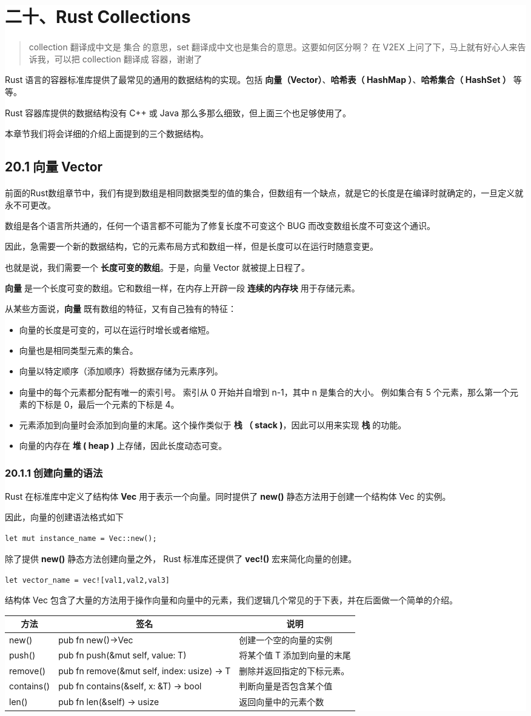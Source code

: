 # 二十、Rust Collections

> collection 翻译成中文是 集合 的意思，set 翻译成中文也是集合的意思。这要如何区分啊？
> 在 V2EX 上问了下，马上就有好心人来告诉我，可以把 collection 翻译成 容器，谢谢了

Rust 语言的容器标准库提供了最常见的通用的数据结构的实现。包括 **向量（Vector）**、**哈希表（ HashMap ）**、**哈希集合（ HashSet ）** 等等。

Rust 容器库提供的数据结构没有 C++ 或 Java 那么多那么细致，但上面三个也足够使用了。

本章节我们将会详细的介绍上面提到的三个数据结构。

## 20.1 向量 Vector

前面的Rust数组章节中，我们有提到数组是相同数据类型的值的集合，但数组有一个缺点，就是它的长度是在编译时就确定的，一旦定义就永不可更改。

数组是各个语言所共通的，任何一个语言都不可能为了修复长度不可变这个 BUG 而改变数组长度不可变这个通识。

因此，急需要一个新的数据结构，它的元素布局方式和数组一样，但是长度可以在运行时随意变更。

也就是说，我们需要一个 **长度可变的数组**。于是，向量 Vector 就被提上日程了。

**向量** 是一个长度可变的数组。它和数组一样，在内存上开辟一段 **连续的内存块** 用于存储元素。

从某些方面说，**向量** 既有数组的特征，又有自己独有的特征：

- 向量的长度是可变的，可以在运行时增长或者缩短。

- 向量也是相同类型元素的集合。

- 向量以特定顺序（添加顺序）将数据存储为元素序列。

- 向量中的每个元素都分配有唯一的索引号。
索引从 0 开始并自增到 n-1，其中 n 是集合的大小。
例如集合有 5 个元素，那么第一个元素的下标是 0，最后一个元素的下标是 4。

- 元素添加到向量时会添加到向量的末尾。这个操作类似于 **栈 （ stack )**，因此可以用来实现 **栈** 的功能。

- 向量的内存在 **堆 ( heap )** 上存储，因此长度动态可变。

### 20.1.1 创建向量的语法

Rust 在标准库中定义了结构体 **Vec** 用于表示一个向量。同时提供了 **new()** 静态方法用于创建一个结构体 Vec 的实例。

因此，向量的创建语法格式如下

```
let mut instance_name = Vec::new();
```

除了提供 **new()** 静态方法创建向量之外， Rust 标准库还提供了 **vec!()** 宏来简化向量的创建。

```
let vector_name = vec![val1,val2,val3]
```

结构体 Vec 包含了大量的方法用于操作向量和向量中的元素，我们逻辑几个常见的于下表，并在后面做一个简单的介绍。

|方法|	签名|	说明|
|--|--|--|
|new()|	pub fn new()->Vec|	创建一个空的向量的实例|
|push()|	pub fn push(&mut self, value: T)|	将某个值 T 添加到向量的末尾|
|remove()|	pub fn remove(&mut self, index: usize) -> T|	删除并返回指定的下标元素。|
|contains()|	pub fn contains(&self, x: &T) -> bool|	判断向量是否包含某个值|
|len()|	pub fn len(&self) -> usize|	返回向量中的元素个数|
